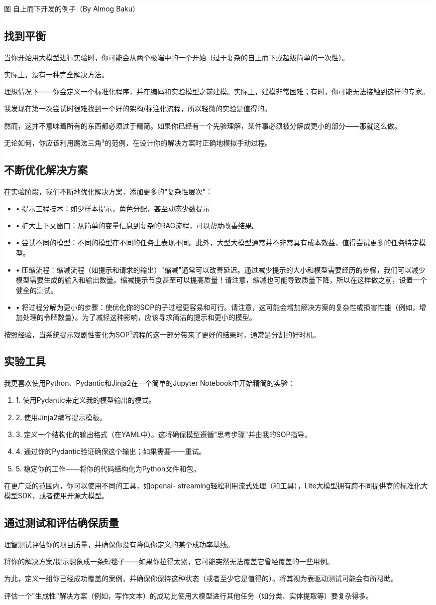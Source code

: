 图 自上而下开发的例子（By Almog Baku）  

## 找到平衡

当你开始用大模型进行实验时，你可能会从两个极端中的一个开始（过于复杂的自上而下或超级简单的一次性）。

实际上，没有一种完全解决方法。

理想情况下——你会定义一个标准化程序，并在编码和实验模型之前建模。实际上，建模非常困难；有时，你可能无法接触到这样的专家。

我发现在第一次尝试时很难找到一个好的架构/标注化流程，所以轻微的实验是值得的。

然而，这并不意味着所有的东西都必须过于精简。如果你已经有一个先验理解，某件事必须被分解成更小的部分——那就这么做。

无论如何，你应该利用魔法三角³的范例，在设计你的解决方案时正确地模拟手动过程。

## 不断优化解决方案

在实验阶段，我们不断地优化解决方案，添加更多的"复杂性层次"：

  * • 提示工程技术：如少样本提示，角色分配，甚至动态少数提示

  * • 扩大上下文窗口：从简单的变量信息到复杂的RAG流程，可以帮助改善结果。

  * • 尝试不同的模型：不同的模型在不同的任务上表现不同。此外，大型大模型通常并不非常具有成本效益，值得尝试更多的任务特定模型。

  * • 压缩流程：缩减流程（如提示和请求的输出）"缩减"通常可以改善延迟。通过减少提示的大小和模型需要经历的步骤，我们可以减少模型需要生成的输入和输出数量。缩减提示节食甚至可以提高质量！请注意，缩减也可能导致质量下降，所以在这样做之前，设置一个健全的测试。

  * • 将过程分解为更小的步骤：使优化你的SOP的子过程更容易和可行。请注意，这可能会增加解决方案的复杂性或损害性能（例如，增加处理的令牌数量）。为了减轻这种影响，应该寻求简洁的提示和更小的模型。

按照经验，当系统提示戏剧性变化为SOP¹流程的这一部分带来了更好的结果时，通常是分割的好时机。

## 实验工具

我更喜欢使用Python、Pydantic和Jinja2在一个简单的Jupyter Notebook中开始精简的实验：

  1. 1\. 使用Pydantic来定义我的模型输出的模式。

  2. 2\. 使用Jinja2编写提示模板。

  3. 3\. 定义一个结构化的输出格式（在YAML中）。这将确保模型遵循"思考步骤"并由我的SOP指导。

  4. 4\. 通过你的Pydantic验证确保这个输出；如果需要——重试。

  5. 5\. 稳定你的工作——将你的代码结构化为Python文件和包。

在更广泛的范围内，你可以使用不同的工具，如openai-
streaming轻松利用流式处理（和工具），Lite大模型拥有跨不同提供商的标准化大模型SDK，或者使用开源大模型。

## 通过测试和评估确保质量

理智测试评估你的项目质量，并确保你没有降低你定义的某个成功率基线。

将你的解决方案/提示想象成一条短毯子——如果你拉得太紧，它可能突然无法覆盖它曾经覆盖的一些用例。

为此，定义一组你已经成功覆盖的案例，并确保你保持这种状态（或者至少它是值得的）。将其视为表驱动测试可能会有所帮助。

评估一个"生成性"解决方案（例如，写作文本）的成功比使用大模型进行其他任务（如分类、实体提取等）要复杂得多。
